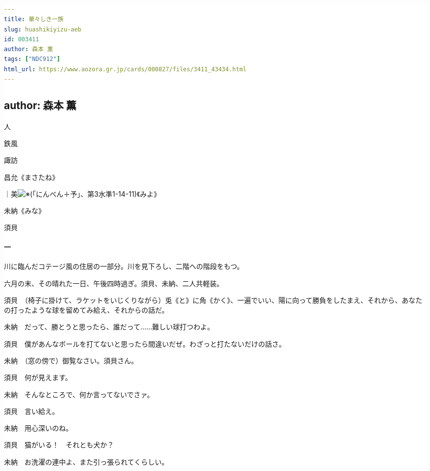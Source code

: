 ```yaml
---
title: 華々しき一族
slug: huashikiyizu-aeb
id: 003411
author: 森本 薫
tags: ["NDC912"]
html_url: https://www.aozora.gr.jp/cards/000827/files/3411_43434.html
---
```


## author: 森本 薫

人

鉄風

諏訪

昌允《まさたね》

｜美![※(「にんべん＋予」、第3水準1-14-11)](https://www.aozora.gr.jp/cards/000827/files/../../../gaiji/1-14/1-14-11.png)《みよ》

未納《みな》

須貝





#### 一





川に臨んだコテージ風の住居の一部分。川を見下ろし、二階への階段をもつ。

六月の末、その晴れた一日、午後四時過ぎ。須貝、未納、二人共軽装。



須貝　（椅子に掛けて、ラケットをいじくりながら）兎《と》に角《かく》、一遍でいい、陽に向って勝負をしたまえ、それから、あなたの打ったような球を留めてみ給え、それからの話だ。

未納　だって、勝とうと思ったら、誰だって……難しい球打つわよ。

須貝　僕があんなボールを打てないと思ったら間違いだぜ。わざっと打たないだけの話さ。

未納　（窓の傍で）御覧なさい。須貝さん。

須貝　何が見えます。

未納　そんなところで、何か言ってないでさァ。

須貝　言い給え。

未納　用心深いのね。

須貝　猫がいる！　それとも犬か？

未納　お洗濯の連中よ、また引っ張られてくらしい。
